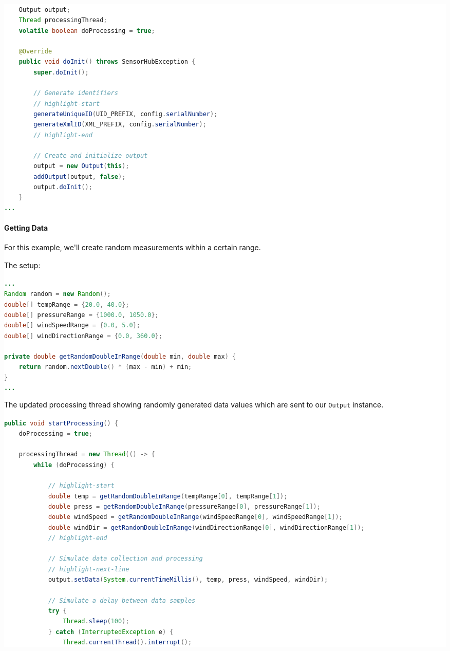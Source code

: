 ```java title="sensorhub-driver-simulated/src/main/java/com/mycompany/impl/sensor/simulated/Sensor.java"
    Output output;
    Thread processingThread;
    volatile boolean doProcessing = true;

    @Override
    public void doInit() throws SensorHubException {
        super.doInit();

        // Generate identifiers
        // highlight-start
        generateUniqueID(UID_PREFIX, config.serialNumber);
        generateXmlID(XML_PREFIX, config.serialNumber);
        // highlight-end
        
        // Create and initialize output
        output = new Output(this);
        addOutput(output, false);
        output.doInit();
    }
...
```
#### Getting Data
For this example, we'll create random measurements within a certain range.

The setup:
```java title="sensorhub-driver-simulated/src/main/java/com/mycompany/impl/sensor/simulated/Sensor.java"
...
Random random = new Random();
double[] tempRange = {20.0, 40.0};
double[] pressureRange = {1000.0, 1050.0};
double[] windSpeedRange = {0.0, 5.0};
double[] windDirectionRange = {0.0, 360.0};

private double getRandomDoubleInRange(double min, double max) {
    return random.nextDouble() * (max - min) + min;
}
...
```

The updated processing thread showing randomly generated data values which are sent to our `Output` instance.
```java title="sensorhub-driver-simulated/src/main/java/com/mycompany/impl/sensor/simulated/Sensor.java"
public void startProcessing() {
    doProcessing = true;

    processingThread = new Thread(() -> {
        while (doProcessing) {

            // highlight-start
            double temp = getRandomDoubleInRange(tempRange[0], tempRange[1]);
            double press = getRandomDoubleInRange(pressureRange[0], pressureRange[1]);
            double windSpeed = getRandomDoubleInRange(windSpeedRange[0], windSpeedRange[1]);
            double windDir = getRandomDoubleInRange(windDirectionRange[0], windDirectionRange[1]);
            // highlight-end
            
            // Simulate data collection and processing
            // highlight-next-line
            output.setData(System.currentTimeMillis(), temp, press, windSpeed, windDir);

            // Simulate a delay between data samples
            try {
                Thread.sleep(100);
            } catch (InterruptedException e) {
                Thread.currentThread().interrupt();
```